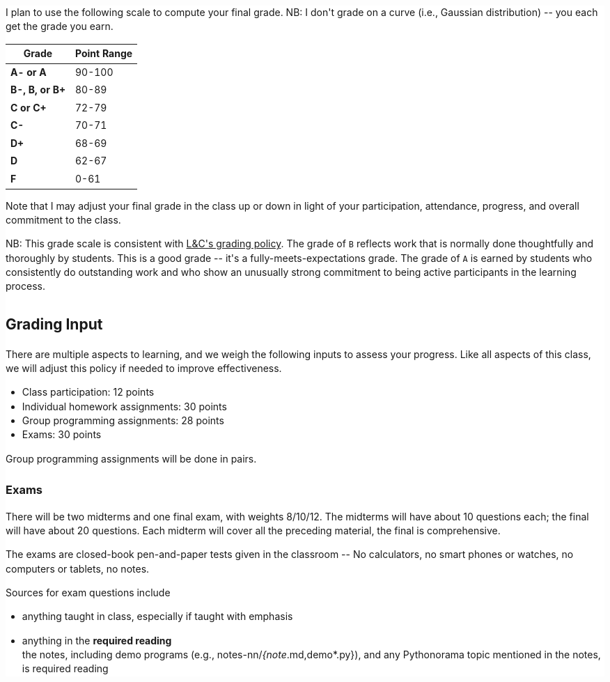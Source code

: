 I plan to use the following scale to compute your final grade.  NB: I don't
grade on a curve (i.e., Gaussian distribution) -- you each get the grade you
earn.

Grade            | Point Range
-|-
**A- or A**      | 90-100
**B-, B, or B+** | 80-89
**C or C+**      | 72-79
**C-**           | 70-71
**D+**           | 68-69
**D**            | 62-67
**F**            |  0-61

Note that I may adjust your final grade in the class up or down in light of your
participation, attendance, progress, and overall commitment to the class.

NB: This grade scale is consistent with
[L&C's grading policy](https://docs.lclark.edu/undergraduate/policiesprocedures/grading/).
The grade of `B` reflects work that is normally done thoughtfully and thoroughly
by students.  This is a good grade -- it's a fully-meets-expectations grade.
The grade of `A` is earned by students who consistently do outstanding work and
who show an unusually strong commitment to being active participants in the
learning process.


## Grading Input

There are multiple aspects to learning, and we weigh the following inputs to
assess your progress.  Like all aspects of this class, we will adjust this
policy if needed to improve effectiveness.

* Class participation: 				12 points
* Individual homework assignments: 	30 points
* Group programming assignments: 	28 points
* Exams: 							30 points

Group programming assignments will be done in pairs.

### Exams

There will be two midterms and one final exam, with weights 8/10/12.  The
midterms will have about 10 questions each; the final will have about 20
questions.  Each midterm will cover all the preceding material, the final is
comprehensive.

The exams are closed-book pen-and-paper tests given in the classroom -- No
calculators, no smart phones or watches, no computers or tablets, no notes.

Sources for exam questions include

* anything taught in class, especially if taught with emphasis

* anything in the  **required reading**  
  the notes, including demo programs (e.g., notes-nn/*{note*.md,demo*.py}),
  and any Pythonorama topic mentioned in the notes, is required reading
